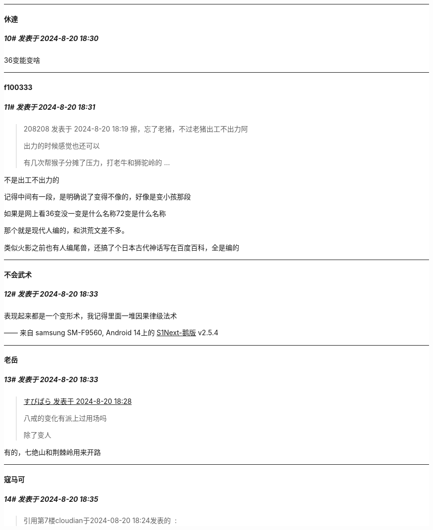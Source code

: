 *****

####  休達  
##### 10#       发表于 2024-8-20 18:30

36变能变啥

*****

####  f100333  
##### 11#       发表于 2024-8-20 18:31

<blockquote>208208 发表于 2024-8-20 18:19
擦，忘了老猪，不过老猪出工不出力阿

出力的时候感觉也还可以

有几次帮猴子分摊了压力，打老牛和狮驼岭的 ...</blockquote>
不是出工不出力的

记得中间有一段，是明确说了变得不像的，好像是变小孩那段

如果是网上看36变没一变是什么名称72变是什么名称

那个就是现代人编的，和洪荒文差不多。

类似火影之前也有人编尾兽，还搞了个日本古代神话写在百度百科，全是编的

*****

####  不会武术  
##### 12#       发表于 2024-8-20 18:33

表现起来都是一个变形术，我记得里面一堆因果律级法术

—— 来自 samsung SM-F9560, Android 14上的 [S1Next-鹅版](https://github.com/ykrank/S1-Next/releases) v2.5.4

*****

####  老岳  
##### 13#       发表于 2024-8-20 18:33

<blockquote><a href="httphttps://bbs.saraba1st.com/2b/forum.php?mod=redirect&amp;goto=findpost&amp;pid=65957903&amp;ptid=2195845" target="_blank">すぴぱら 发表于 2024-8-20 18:28</a>

八戒的变化有派上过用场吗

除了变人</blockquote>
有的，七绝山和荆棘岭用来开路

*****

####  寇马可  
##### 14#       发表于 2024-8-20 18:35

<blockquote>引用第7楼cloudian于2024-08-20 18:24发表的  :
